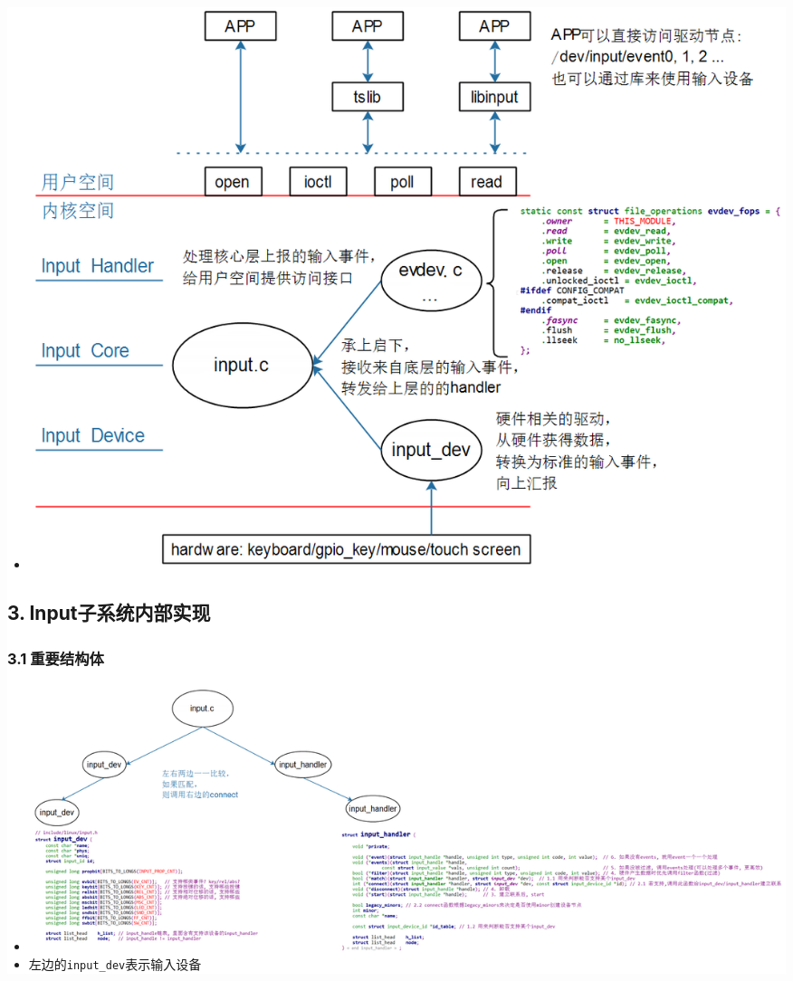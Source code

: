 - ![](assets/01_input_driver_block.png)

## 3. Input子系统内部实现

### 3.1 重要结构体

- ![](assets/03_input_driver_module.png)
- 左边的`input_dev`表示输入设备